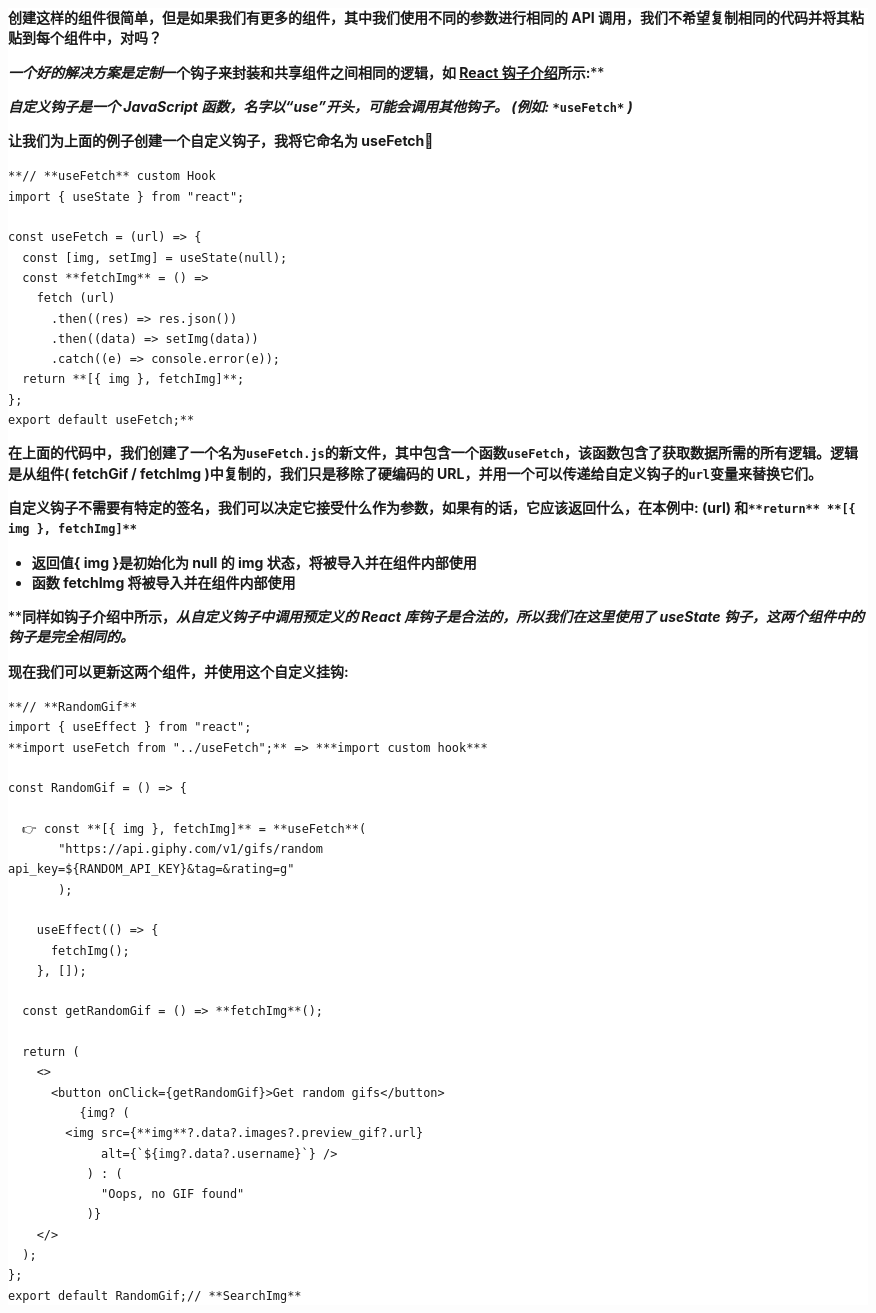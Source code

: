 ****创建这样的组件很简单，但是如果我们有更多的组件，其中我们使用不同的参数进行相同的 API 调用，我们不希望复制相同的代码并将其粘贴到每个组件中，对吗？****

****一个好的解决方案是*定制*一个钩子来封装和共享组件之间相同的逻辑，如 [React 钩子介绍](https://reactjs.org/docs/hooks-custom.html)所示:****

*******自定义钩子是一个 JavaScript 函数，名字以“use”开头，可能会调用其他钩子。*** *(例如:* `*useFetch*` *)*****

****让我们为上面的例子创建一个自定义钩子，我将它命名为 **useFetch👐******

```
**// **useFetch** custom Hook
import { useState } from "react";

const useFetch = (url) => {
  const [img, setImg] = useState(null);
  const **fetchImg** = () =>
    fetch (url)
      .then((res) => res.json())
      .then((data) => setImg(data))
      .catch((e) => console.error(e));
  return **[{ img }, fetchImg]**;
};
export default useFetch;**
```

****在上面的代码中，我们创建了一个名为`useFetch.js`的新文件，其中包含一个函数`useFetch`，该函数包含了获取数据所需的所有逻辑。逻辑是从组件( **fetchGif / fetchImg** )中复制的，我们只是移除了硬编码的 URL，并用一个可以传递给自定义钩子的`url`变量来替换它们。****

****自定义钩子不需要有特定的签名，我们可以决定它接受什么作为**参数**，如果有的话，它应该**返回什么**，在本例中: **(url)** 和`**return** **[{ img }, fetchImg]**`****

*   ****返回值{ **img** }是初始化为 null 的 img 状态，将被导入并在组件内部使用****
*   ****函数 **fetchImg** 将被导入并在组件内部使用****

****同样如钩子介绍中所示，*从自定义钩子中调用预定义的 React 库钩子是合法的，*所以我们在这里使用了 **useState** 钩子，这两个组件中的钩子是完全相同的。****

****现在我们可以更新这两个组件，并使用这个自定义挂钩:****

```
**// **RandomGif** 
import { useEffect } from "react";
**import useFetch from "../useFetch";** => ***import custom hook***

const RandomGif = () => {

  👉 const **[{ img }, fetchImg]** = **useFetch**(
       "https://api.giphy.com/v1/gifs/random
api_key=${RANDOM_API_KEY}&tag=&rating=g"
       );

    useEffect(() => {
      fetchImg();
    }, []);

  const getRandomGif = () => **fetchImg**();

  return (
    <>
      <button onClick={getRandomGif}>Get random gifs</button>
          {img? (
        <img src={**img**?.data?.images?.preview_gif?.url}
             alt={`${img?.data?.username}`} />
           ) : (
             "Oops, no GIF found"
           )}
    </>
  );
};
export default RandomGif;// **SearchImg** 
```